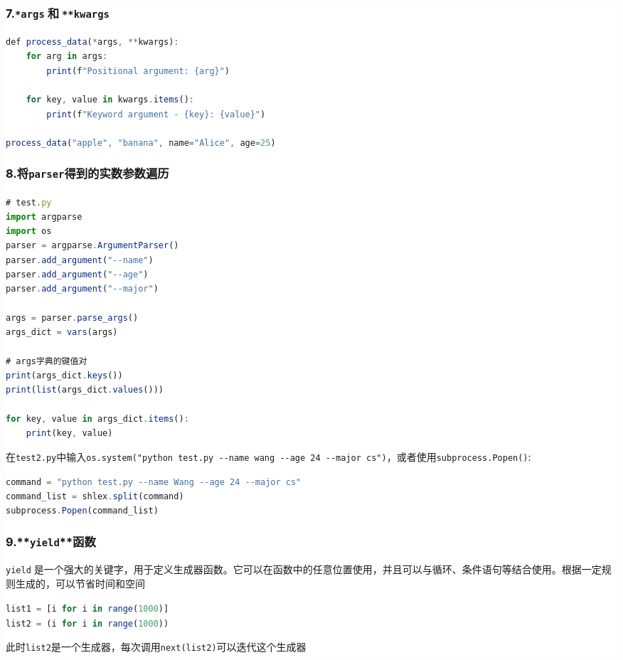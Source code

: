 ### 7.`*args` 和 `**kwargs`

```jsx
def process_data(*args, **kwargs):
    for arg in args:
        print(f"Positional argument: {arg}")
    
    for key, value in kwargs.items():
        print(f"Keyword argument - {key}: {value}")

process_data("apple", "banana", name="Alice", age=25)
```

### 8.将`parser`得到的实数参数遍历

```jsx
# test.py
import argparse
import os
parser = argparse.ArgumentParser()
parser.add_argument("--name")
parser.add_argument("--age")
parser.add_argument("--major")

args = parser.parse_args()
args_dict = vars(args)

# args字典的键值对
print(args_dict.keys())
print(list(args_dict.values()))

for key, value in args_dict.items():
    print(key, value)
```

在`test2.py`中输入`os.system("python test.py --name wang --age 24 --major cs")`，或者使用`subprocess.Popen()`:

```jsx
command = "python test.py --name Wang --age 24 --major cs"
command_list = shlex.split(command)
subprocess.Popen(command_list)
```

### 9.**`yield`**函数

`yield` 是一个强大的关键字，用于定义生成器函数。它可以在函数中的任意位置使用，并且可以与循环、条件语句等结合使用。根据一定规则生成的，可以节省时间和空间

```jsx
list1 = [i for i in range(1000)]
list2 = (i for i in range(1000))
```

此时`list2`是一个生成器，每次调用`next(list2)`可以迭代这个生成器
